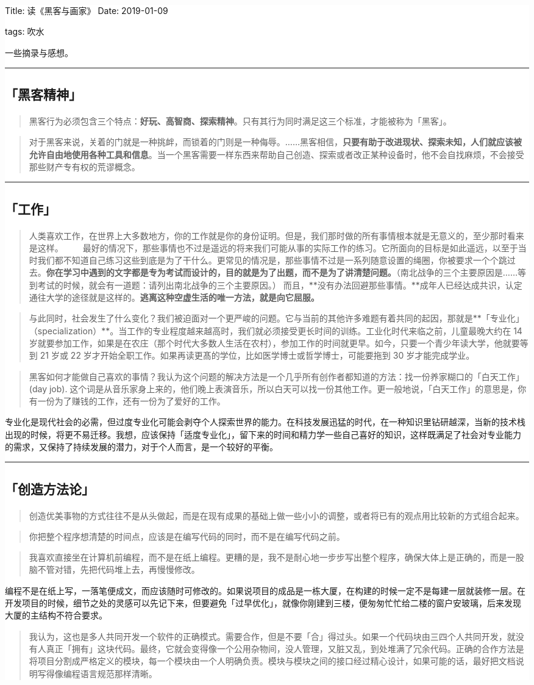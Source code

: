 Title: 读《黑客与画家》
Date: 2019-01-09 

tags: 吹水


一些摘录与感想。





---

## 「黑客精神」

> 黑客行为必须包含三个特点：**好玩、高智商、探索精神**。只有其行为同时满足这三个标准，才能被称为「黑客」。

> 对于黑客来说，关着的门就是一种挑衅，而锁着的门则是一种侮辱。……黑客相信，**只要有助于改进现状、探索未知，人们就应该被允许自由地使用各种工具和信息**。当一个黑客需要一样东西来帮助自己创造、探索或者改正某种设备时，他不会自找麻烦，不会接受那些财产专有权的荒谬概念。

---

## 「工作」

> 人类喜欢工作，在世界上大多数地方，你的工作就是你的身份证明。但是，我们那时做的所有事情根本就是无意义的，至少那时看来是这样。 　　最好的情况下，那些事情也不过是遥远的将来我们可能从事的实际工作的练习。它所面向的目标是如此遥远，以至于当时我们都不知道自己练习这些到底是为了干什么。更常见的情况是，那些事情不过是一系列随意设置的绳圈，你被要求一个个跳过去。**你在学习中遇到的文字都是专为考试而设计的，目的就是为了出题，而不是为了讲清楚问题。**（南北战争的三个主要原因是……等到考试的时候，就会有一道题：请列出南北战争的三个主要原因。） 而且，**没有办法回避那些事情。**成年人已经达成共识，认定通往大学的途径就是这样的。**逃离这种空虚生活的唯一方法，就是向它屈服。**

> 与此同时，社会发生了什么变化？我们被迫面对一个更严峻的问题。它与当前的其他许多难题有着共同的起因，那就是**「专业化」（specialization）**。当工作的专业程度越来越高时，我们就必须接受更长时间的训练。工业化时代来临之前，儿童最晚大约在 14 岁就要参加工作，如果是在农庄（那个时代大多数人生活在农村），参加工作的时间就更早。如今，只要一个青少年读大学，他就要等到 21 岁或 22 岁才开始全职工作。如果再读更髙的学位，比如医学博士或哲学博士，可能要拖到 30 岁才能完成学业。

> 黑客如何才能做自己喜欢的事情？我认为这个问题的解决方法是一个几乎所有创作者都知道的方法：找一份养家糊口的「白天工作」(day job). 这个词是从音乐家身上来的，他们晚上表演音乐，所以白天可以找一份其他工作。更一般地说，「白天工作」的意思是，你有一份为了赚钱的工作，还有一份为了爱好的工作。

专业化是现代社会的必需，但过度专业化可能会剥夺个人探索世界的能力。在科技发展迅猛的时代，在一种知识里钻研越深，当新的技术栈出现的时候，将更不易迁移。我想，应该保持「适度专业化」，留下来的时间和精力学一些自己喜好的知识，这样既满足了社会对专业能力的需求，又保持了持续发展的潜力，对于个人而言，是一个较好的平衡。



---

## 「创造方法论」

> 创造优美事物的方式往往不是从头做起，而是在现有成果的基础上做一些小小的调整，或者将已有的观点用比较新的方式组合起来。

> 你把整个程序想清楚的时间点，应该是在编写代码的同时，而不是在编写代码之前。

> 我喜欢直接坐在计算机前编程，而不是在纸上编程。更糟的是，我不是耐心地一步步写出整个程序，确保大体上是正确的，而是一股脑不管对错，先把代码堆上去，再慢慢修改。

编程不是在纸上写，一落笔便成文，而应该随时可修改的。如果说项目的成品是一栋大厦，在构建的时候一定不是每建一层就装修一层。在开发项目的时候，细节之处的灵感可以先记下来，但要避免「过早优化」，就像你刚建到三楼，便匆匆忙忙给二楼的窗户安玻璃，后来发现大厦的主结构不符合要求。



> 我认为，这也是多人共同开发一个软件的正确模式。需要合作，但是不要「合」得过头。如果一个代码块由三四个人共同开发，就没有人真正「拥有」这块代码。最终，它就会变得像一个公用杂物间，没人管理，又脏又乱，到处堆满了冗余代码。正确的合作方法是将项目分割成严格定义的模块，每一个模块由一个人明确负责。模块与模块之间的接口经过精心设计，如果可能的话，最好把文档说明写得像编程语言规范那样清晰。
